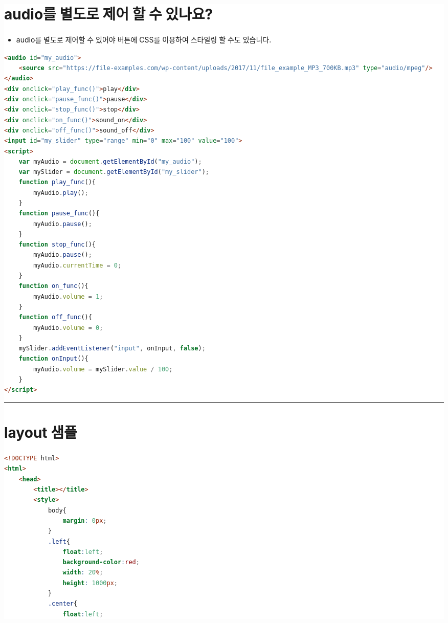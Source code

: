 ```html
```

# audio를 별도로 제어 할 수 있나요? 
* audio를 별도로 제어할 수 있어야 버튼에 CSS를 이용하여 스타일링 할 수도 있습니다.
  
```html
<audio id="my_audio">
    <source src="https://file-examples.com/wp-content/uploads/2017/11/file_example_MP3_700KB.mp3" type="audio/mpeg"/>
</audio>
<div onclick="play_func()">play</div>
<div onclick="pause_func()">pause</div>
<div onclick="stop_func()">stop</div>
<div onclick="on_func()">sound_on</div>
<div onclick="off_func()">sound_off</div>
<input id="my_slider" type="range" min="0" max="100" value="100">
<script>
    var myAudio = document.getElementById("my_audio");
    var mySlider = document.getElementById("my_slider");
    function play_func(){
        myAudio.play();
    }
    function pause_func(){
        myAudio.pause();
    }
    function stop_func(){
        myAudio.pause();
        myAudio.currentTime = 0;
    }
    function on_func(){
        myAudio.volume = 1;
    }
    function off_func(){
        myAudio.volume = 0;
    }
    mySlider.addEventListener("input", onInput, false);
    function onInput(){
        myAudio.volume = mySlider.value / 100;
    }
</script>
```
---

# layout 샘플 
```html
<!DOCTYPE html>
<html>
    <head>
        <title></title>
        <style>
            body{
                margin: 0px;
            }
            .left{
                float:left;
                background-color:red;
                width: 20%;
                height: 1000px;
            }
            .center{
                float:left;
```